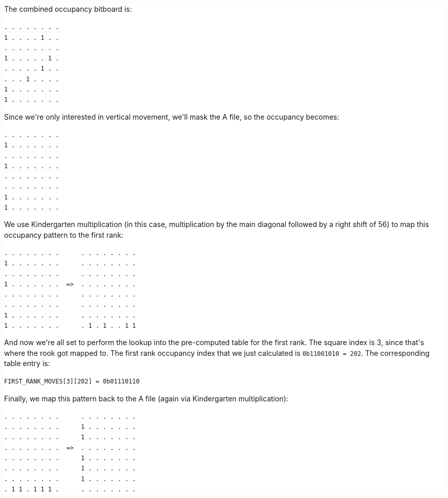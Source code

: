 The combined occupancy bitboard is:

```
. . . . . . . .
1 . . . . 1 . .
. . . . . . . . 
1 . . . . . 1 .
. . . . . 1 . .
. . . 1 . . . .
1 . . . . . . .
1 . . . . . . .
```

Since we're only interested in vertical movement, we'll mask the A file, so the occupancy becomes:

```
. . . . . . . .
1 . . . . . . .
. . . . . . . . 
1 . . . . . . .
. . . . . . . .
. . . . . . . .
1 . . . . . . .
1 . . . . . . .
```

We use Kindergarten multiplication (in this case, multiplication by the main diagonal followed by a right shift of 56) to map this occupancy pattern to the first rank:

```
. . . . . . . .      . . . . . . . .
1 . . . . . . .      . . . . . . . .
. . . . . . . .      . . . . . . . .
1 . . . . . . .  =>  . . . . . . . .
. . . . . . . .      . . . . . . . .
. . . . . . . .      . . . . . . . .
1 . . . . . . .      . . . . . . . .
1 . . . . . . .      . 1 . 1 . . 1 1
```

And now we're all set to perform the lookup into the pre-computed table for the first rank. The square index is 3, since that's where the rook got mapped to. The first rank occupancy index that we just calculated is ``0b11001010 = 202``. The corresponding table entry is:

```
FIRST_RANK_MOVES[3][202] = 0b01110110
```

Finally, we map this pattern back to the A file (again via Kindergarten multiplication):

```
. . . . . . . .      . . . . . . . .
. . . . . . . .      1 . . . . . . .
. . . . . . . .      1 . . . . . . .
. . . . . . . .  =>  . . . . . . . .
. . . . . . . .      1 . . . . . . .
. . . . . . . .      1 . . . . . . .
. . . . . . . .      1 . . . . . . .
. 1 1 . 1 1 1 .      . . . . . . . .
```
